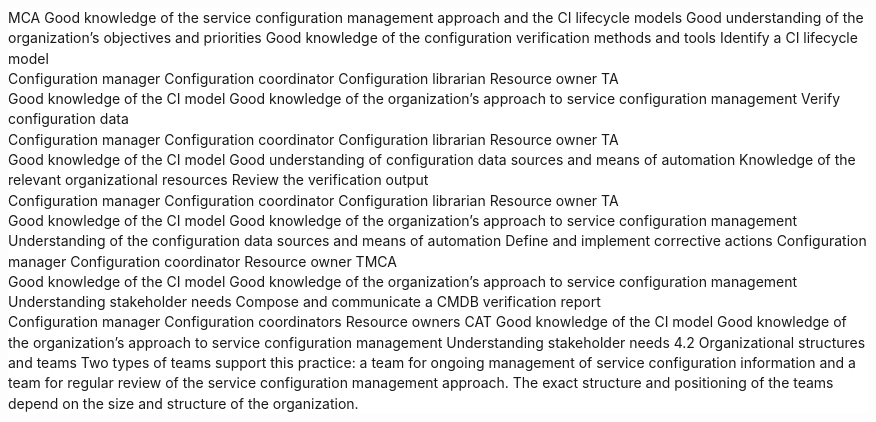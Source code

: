 MCA	
Good knowledge of the service configuration management approach and the CI lifecycle models
Good understanding of the organization’s objectives and priorities
Good knowledge of the configuration verification methods and tools
Identify a CI lifecycle model	
Configuration manager
Configuration coordinator
Configuration librarian
Resource owner
TA	
Good knowledge of the CI model
Good knowledge of the organization’s approach to service configuration management
Verify configuration data	
Configuration manager
Configuration coordinator
Configuration librarian
Resource owner
TA	
Good knowledge of the CI model
Good understanding of configuration data sources and means of automation
Knowledge of the relevant organizational resources
Review the verification output	
Configuration manager
Configuration coordinator
Configuration librarian
Resource owner
TA	
Good knowledge of the CI model
Good knowledge of the organization’s approach to service configuration management
Understanding of the configuration data sources and means of automation
Define and implement corrective actions	
Configuration manager
Configuration coordinator
Resource owner
TMCA	
Good knowledge of the CI model
Good knowledge of the organization’s approach to service configuration management
Understanding stakeholder needs
Compose and communicate a CMDB verification report	
Configuration manager
Configuration coordinators
Resource owners
CAT	
Good knowledge of the CI model
Good knowledge of the organization’s approach to service configuration management
Understanding stakeholder needs
4.2 Organizational structures and teams
Two types of teams support this practice: a team for ongoing management of service configuration information and a team for regular review of the service configuration management approach. The exact structure and positioning of the teams depend on the size and structure of the organization.
